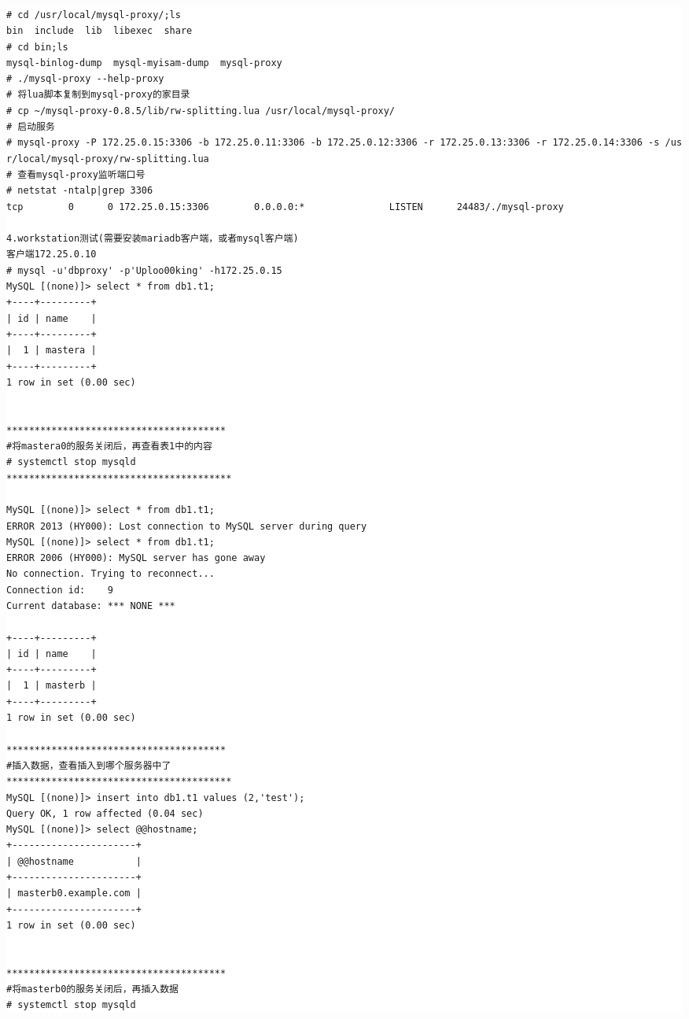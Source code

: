 ```shell
# cd /usr/local/mysql-proxy/;ls
bin  include  lib  libexec  share
# cd bin;ls
mysql-binlog-dump  mysql-myisam-dump  mysql-proxy
# ./mysql-proxy --help-proxy  
# 将lua脚本复制到mysql-proxy的家目录
# cp ~/mysql-proxy-0.8.5/lib/rw-splitting.lua /usr/local/mysql-proxy/
# 启动服务
# mysql-proxy -P 172.25.0.15:3306 -b 172.25.0.11:3306 -b 172.25.0.12:3306 -r 172.25.0.13:3306 -r 172.25.0.14:3306 -s /usr/local/mysql-proxy/rw-splitting.lua
# 查看mysql-proxy监听端口号
# netstat -ntalp|grep 3306
tcp        0      0 172.25.0.15:3306        0.0.0.0:*               LISTEN      24483/./mysql-proxy

4.workstation测试(需要安装mariadb客户端，或者mysql客户端)
客户端172.25.0.10
# mysql -u'dbproxy' -p'Uploo00king' -h172.25.0.15
MySQL [(none)]> select * from db1.t1;
+----+---------+
| id | name    |
+----+---------+
|  1 | mastera |
+----+---------+
1 row in set (0.00 sec)


***************************************
#将mastera0的服务关闭后，再查看表1中的内容
# systemctl stop mysqld
****************************************

MySQL [(none)]> select * from db1.t1;
ERROR 2013 (HY000): Lost connection to MySQL server during query
MySQL [(none)]> select * from db1.t1;
ERROR 2006 (HY000): MySQL server has gone away
No connection. Trying to reconnect...
Connection id:    9
Current database: *** NONE ***

+----+---------+
| id | name    |
+----+---------+
|  1 | masterb |
+----+---------+
1 row in set (0.00 sec)

***************************************
#插入数据，查看插入到哪个服务器中了
****************************************  
MySQL [(none)]> insert into db1.t1 values (2,'test');
Query OK, 1 row affected (0.04 sec)
MySQL [(none)]> select @@hostname;
+----------------------+
| @@hostname           |
+----------------------+
| masterb0.example.com |
+----------------------+
1 row in set (0.00 sec)


***************************************
#将masterb0的服务关闭后，再插入数据
# systemctl stop mysqld
```